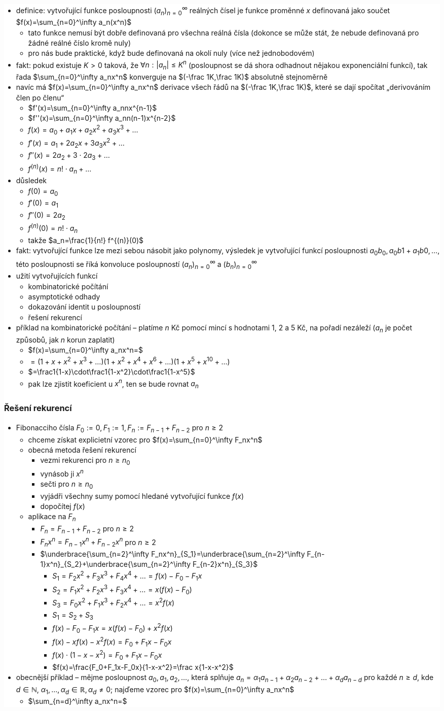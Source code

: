- definice: vytvořující funkce posloupnosti $(a_n)_{n=0}^\infty$ reálných čísel je funkce proměnné $x$ definovaná jako součet $f(x)=\sum_{n=0}^\infty a_n(x^n)$
	- tato funkce nemusí být dobře definovaná pro všechna reálná čísla (dokonce se může stát, že nebude definovaná pro žádné reálné číslo kromě nuly)
	- pro nás bude praktické, když bude definovaná na okolí nuly (více než jednobodovém)
- fakt: pokud existuje $K\gt 0$ taková, že $\forall n:|a_n|\leq K^n$ (posloupnost se dá shora odhadnout nějakou exponenciální funkcí), tak řada $\sum_{n=0}^\infty a_nx^n$ konverguje na $(-\frac 1K,\frac 1K)$ absolutně stejnoměrně
- navíc má $f(x)=\sum_{n=0}^\infty a_nx^n$ derivace všech řádů na $(-\frac 1K,\frac 1K)$, které se dají spočítat „derivováním člen po členu“
	- $f'(x)=\sum_{n=0}^\infty a_nnx^{n-1}$
	- $f''(x)=\sum_{n=0}^\infty a_nn(n-1)x^{n-2}$
	- $f(x)=a_0+a_1x+a_2x^2+a_3x^3+\dots$
	- $f'(x)=a_1+2a_2x+3a_3x^2+\dots$
	- $f''(x)=2a_2+3\cdot 2a_3+\dots$
	- $f^{(n)}(x)=n!\cdot a_n+\dots$
- důsledek
	- $f(0)=a_0$
	- $f'(0)=a_1$
	- $f''(0)=2a_2$
	- $f^{(n)}(0)=n!\cdot a_n$
	- takže $a_n=\frac{1}{n!} f^{(n)}(0)$
- fakt: vytvořující funkce lze mezi sebou násobit jako polynomy, výsledek je vytvořující funkcí posloupnosti $a_0b_0,a_0b1+a_1b0,\dots$, této posloupnosti se říká konvoluce posloupností $(a_n)_{n=0}^\infty$ a $(b_n)_{n=0}^\infty$
- užití vytvořujících funkcí
	- kombinatorické počítání
	- asymptotické odhady
	- dokazování identit u posloupností
	- řešení rekurencí
- příklad na kombinatorické počítání – platíme $n$ Kč pomocí mincí s hodnotami 1, 2 a 5 Kč, na pořadí nezáleží ($a_n$ je počet způsobů, jak $n$ korun zaplatit)
	- $f(x)=\sum_{n=0}^\infty a_nx^n=$
	- $=(1+x+x^2+x^3+\dots)(1+x^2+x^4+x^6+\dots)(1+x^5+x^{10}+\dots)$
	- $=\frac1{1-x}\cdot\frac1{1-x^2}\cdot\frac1{1-x^5}$
	- pak lze zjistit koeficient u $x^n$, ten se bude rovnat $a_n$

### Řešení rekurencí

- Fibonacciho čísla $F_0:=0,\,F_1:=1,\,F_n:=F_{n-1}+F_{n-2}$ pro $n\geq 2$
	- chceme získat explicietní vzorec pro $f(x)=\sum_{n=0}^\infty F_nx^n$
	- obecná metoda řešení rekurencí
		- vezmi rekurenci pro $n\geq n_0$
		- vynásob ji $x^n$
		- sečti pro $n\geq n_0$
		- vyjádři všechny sumy pomocí hledané vytvořující funkce $f(x)$
		- dopočítej $f(x)$
	- aplikace na $F_n$
		- $F_n=F_{n-1}+F_{n-2}$ pro $n\geq 2$
		- $F_nx^n=F_{n-1}x^n+F_{n-2}x^n$ pro $n\geq 2$
		- $\underbrace{\sum_{n=2}^\infty F_nx^n}_{S_1}=\underbrace{\sum_{n=2}^\infty F_{n-1}x^n}_{S_2}+\underbrace{\sum_{n=2}^\infty F_{n-2}x^n}_{S_3}$
			- $S_1=F_2x^2+F_3x^3+F_4x^4+\dots=f(x)-F_0-F_1x$
			- $S_2=F_1x^2+F_2x^3+F_3x^4+\dots=x(f(x)-F_0)$
			- $S_3=F_0x^2+F_1x^3+F_2x^4+\dots=x^2f(x)$
			- $S_1=S_2+S_3$
			- $f(x)-F_0-F_1x=x(f(x)-F_0)+x^2f(x)$
			- $f(x)-xf(x)-x^2f(x)=F_0+F_1x-F_0x$
			- $f(x)\cdot(1-x-x^2)=F_0+F_1x-F_0x$
			- $f(x)=\frac{F_0+F_1x-F_0x}{1-x-x^2}=\frac x{1-x-x^2}$
- obecnější příklad – mějme posloupnost $a_0,a_1,a_2,\dots$, která splňuje $a_n=\alpha_1a_{n-1}+\alpha_2a_{n-2}+\dots+\alpha_da_{n-d}$ pro každé $n\geq d$, kde $d\in\mathbb N$, $\alpha_1,\dots,\alpha_d\in\mathbb R,\,\alpha_d\neq 0$; najďeme vzorec pro $f(x)=\sum_{n=0}^\infty a_nx^n$
	- $\sum_{n=d}^\infty a_nx^n=$